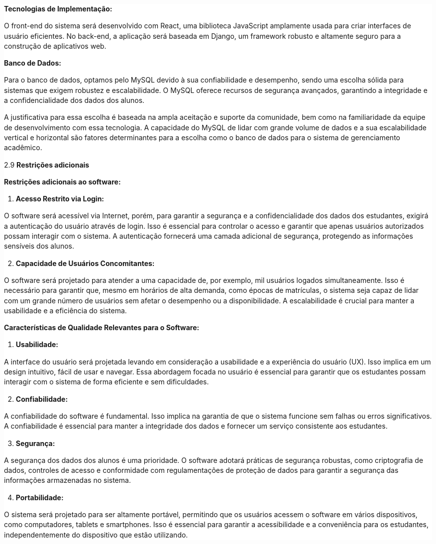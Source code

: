 **Tecnologias de Implementação:**

O front-end do sistema será desenvolvido com React, uma biblioteca JavaScript amplamente usada para criar interfaces de usuário eficientes. No back-end, a aplicação será baseada em Django, um framework robusto e altamente seguro para a construção de aplicativos web.

**Banco de Dados:**

Para o banco de dados, optamos pelo MySQL devido à sua confiabilidade e desempenho, sendo uma escolha sólida para sistemas que exigem robustez e escalabilidade. O MySQL oferece recursos de segurança avançados, garantindo a integridade e a confidencialidade dos dados dos alunos.

A justificativa para essa escolha é baseada na ampla aceitação e suporte da comunidade, bem como na familiaridade da equipe de desenvolvimento com essa tecnologia. A capacidade do MySQL de lidar com grande volume de dados e a sua escalabilidade vertical e horizontal são fatores determinantes para a escolha como o banco de dados para o sistema de gerenciamento acadêmico.

2.9 **Restrições<a name="_page13_x72.00_y613.90"></a> adicionais**

**Restrições adicionais ao software:**

1. **Acesso Restrito via Login:**

O software será acessível via Internet, porém, para garantir a segurança e a confidencialidade dos dados dos estudantes, exigirá a autenticação do usuário através de login. Isso é essencial para controlar o acesso e garantir que apenas usuários autorizados possam interagir com o sistema. A autenticação fornecerá uma camada adicional de segurança, protegendo as informações sensíveis dos alunos.

2. **Capacidade de Usuários Concomitantes:**

O software será projetado para atender a uma capacidade de, por exemplo, mil usuários logados simultaneamente. Isso é necessário para garantir que, mesmo em horários de alta demanda, como épocas de matrículas, o sistema seja capaz de lidar com um grande número de usuários sem afetar o desempenho ou a disponibilidade. A escalabilidade é crucial para manter a usabilidade e a eficiência do sistema.

**Características de Qualidade Relevantes para o Software:**

1. **Usabilidade:**

A interface do usuário será projetada levando em consideração a usabilidade e a experiência do usuário (UX). Isso implica em um design intuitivo, fácil de usar e navegar. Essa abordagem focada no usuário é essencial para garantir que os estudantes possam interagir com o sistema de forma eficiente e sem dificuldades.

2. **Confiabilidade:**

A confiabilidade do software é fundamental. Isso implica na garantia de que o sistema funcione sem falhas ou erros significativos. A confiabilidade é essencial para manter a integridade dos dados e fornecer um serviço consistente aos estudantes.

3. **Segurança:**

A segurança dos dados dos alunos é uma prioridade. O software adotará práticas de segurança robustas, como criptografia de dados, controles de acesso e conformidade com regulamentações de proteção de dados para garantir a segurança das informações armazenadas no sistema.

4. **Portabilidade:**

O sistema será projetado para ser altamente portável, permitindo que os usuários acessem o software em vários dispositivos, como computadores, tablets e smartphones. Isso é essencial para garantir a acessibilidade e a conveniência para os estudantes, independentemente do dispositivo que estão utilizando.
